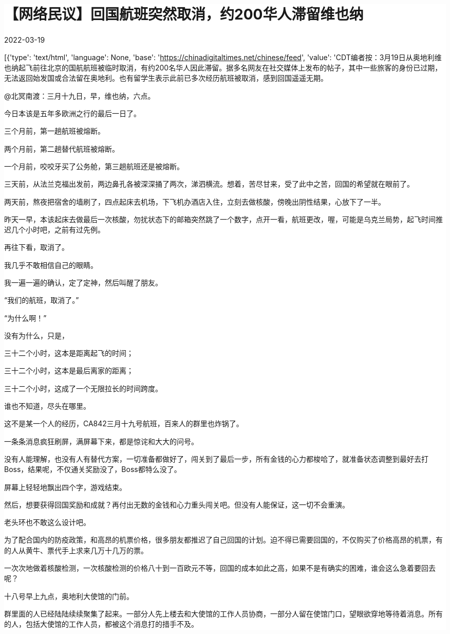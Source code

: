 # 【网络民议】回国航班突然取消，约200华人滞留维也纳

2022-03-19

[{'type': 'text/html', 'language': None, 'base': 'https://chinadigitaltimes.net/chinese/feed', 'value': 'CDT编者按：3月19日从奥地利维也纳起飞前往北京的国航航班被临时取消，有约200名华人因此滞留。据多名网友在社交媒体上发布的帖子，其中一些旅客的身份已过期，无法返回始发国或合法留在奥地利。也有留学生表示此前已多次经历航班被取消，感到回国遥遥无期。

@北冥南渡：三月十九日，早，维也纳，六点。

今日本该是五年多欧洲之行的最后一日了。

三个月前，第一趟航班被熔断。

两个月前，第二趟替代航班被熔断。

一个月前，咬咬牙买了公务舱，第三趟航班还是被熔断。

三天前，从法兰克福出发前，两边鼻孔各被深深捅了两次，涕泗横流。想着，苦尽甘来，受了此中之苦，回国的希望就在眼前了。

两天前，熬夜把宿舍的墙刷了，四点起床去机场，下飞机办酒店入住，立刻去做核酸，傍晚出阴性结果，心放下了一半。

昨天一早，本该起床去做最后一次核酸，勿扰状态下的邮箱突然跳了一个数字，点开一看，航班更改，喔，可能是乌克兰局势，起飞时间推迟几个小时吧，之前有过先例。

再往下看，取消了。

我几乎不敢相信自己的眼睛。

我一遍一遍的确认，定了定神，然后叫醒了朋友。

“我们的航班，取消了。”

“为什么啊！”

没有为什么，只是，

三十二个小时，这本是距离起飞的时间；

三十二个小时，这本是最后离家的距离；

三十二个小时，这成了一个无限拉长的时间跨度。

谁也不知道，尽头在哪里。

这不是某一个人的经历，CA842三月十九号航班，百来人的群里也炸锅了。

一条条消息疯狂刷屏，满屏幕下来，都是惊诧和大大的问号。

没有人能理解，也没有人有替代方案，一切准备都做好了，闯关到了最后一步，所有金钱的心力都梭哈了，就准备状态调整到最好去打Boss，结果呢，不仅通关奖励没了，Boss都特么没了。

屏幕上轻轻地飘出四个字，游戏结束。

然后，想要获得回国奖励和成就？再付出无数的金钱和心力重头闯关吧。但没有人能保证，这一切不会重演。

老头环也不敢这么设计吧。

为了配合国内的防疫政策，和高昂的机票价格，很多朋友都推迟了自己回国的计划。迫不得已需要回国的，不仅购买了价格高昂的机票，有的人从黄牛、票代手上求来几万十几万的票。

一次次地做着核酸检测，一次核酸检测的价格八十到一百欧元不等，回国的成本如此之高，如果不是有确实的困难，谁会这么急着要回去呢？

十八号早上九点，奥地利大使馆的门前。

群里面的人已经陆陆续续聚集了起来。一部分人先上楼去和大使馆的工作人员协商，一部分人留在使馆门口，望眼欲穿地等待着消息。所有的人，包括大使馆的工作人员，都被这个消息打的措手不及。
